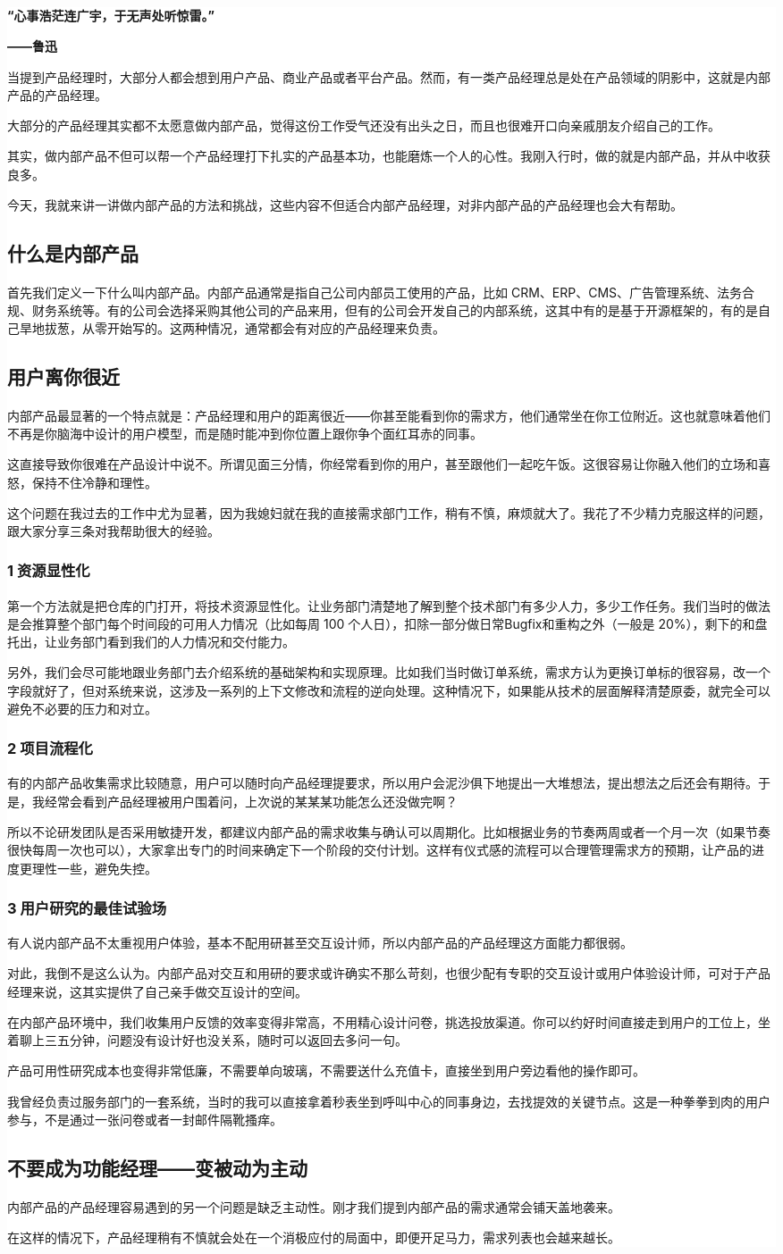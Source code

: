 **“心事浩茫连广宇，于无声处听惊雷。”**  
  
**——鲁迅**

当提到产品经理时，大部分人都会想到用户产品、商业产品或者平台产品。然而，有一类产品经理总是处在产品领域的阴影中，这就是内部产品的产品经理。

大部分的产品经理其实都不太愿意做内部产品，觉得这份工作受气还没有出头之日，而且也很难开口向亲戚朋友介绍自己的工作。

其实，做内部产品不但可以帮一个产品经理打下扎实的产品基本功，也能磨炼一个人的心性。我刚入行时，做的就是内部产品，并从中收获良多。

今天，我就来讲一讲做内部产品的方法和挑战，这些内容不但适合内部产品经理，对非内部产品的产品经理也会大有帮助。

## 什么是内部产品

首先我们定义一下什么叫内部产品。内部产品通常是指自己公司内部员工使用的产品，比如 CRM、ERP、CMS、广告管理系统、法务合规、财务系统等。有的公司会选择采购其他公司的产品来用，但有的公司会开发自己的内部系统，这其中有的是基于开源框架的，有的是自己旱地拔葱，从零开始写的。这两种情况，通常都会有对应的产品经理来负责。

## 用户离你很近

内部产品最显著的一个特点就是：产品经理和用户的距离很近——你甚至能看到你的需求方，他们通常坐在你工位附近。这也就意味着他们不再是你脑海中设计的用户模型，而是随时能冲到你位置上跟你争个面红耳赤的同事。

这直接导致你很难在产品设计中说不。所谓见面三分情，你经常看到你的用户，甚至跟他们一起吃午饭。这很容易让你融入他们的立场和喜怒，保持不住冷静和理性。

这个问题在我过去的工作中尤为显著，因为我媳妇就在我的直接需求部门工作，稍有不慎，麻烦就大了。我花了不少精力克服这样的问题，跟大家分享三条对我帮助很大的经验。

### 1 资源显性化

第一个方法就是把仓库的门打开，将技术资源显性化。让业务部门清楚地了解到整个技术部门有多少人力，多少工作任务。我们当时的做法是会推算整个部门每个时间段的可用人力情况（比如每周 100 个人日），扣除一部分做日常Bugfix和重构之外（一般是 20%），剩下的和盘托出，让业务部门看到我们的人力情况和交付能力。

另外，我们会尽可能地跟业务部门去介绍系统的基础架构和实现原理。比如我们当时做订单系统，需求方认为更换订单标的很容易，改一个字段就好了，但对系统来说，这涉及一系列的上下文修改和流程的逆向处理。这种情况下，如果能从技术的层面解释清楚原委，就完全可以避免不必要的压力和对立。

### 2 项目流程化

有的内部产品收集需求比较随意，用户可以随时向产品经理提要求，所以用户会泥沙俱下地提出一大堆想法，提出想法之后还会有期待。于是，我经常会看到产品经理被用户围着问，上次说的某某某功能怎么还没做完啊？

所以不论研发团队是否采用敏捷开发，都建议内部产品的需求收集与确认可以周期化。比如根据业务的节奏两周或者一个月一次（如果节奏很快每周一次也可以），大家拿出专门的时间来确定下一个阶段的交付计划。这样有仪式感的流程可以合理管理需求方的预期，让产品的进度更理性一些，避免失控。

### 3 用户研究的最佳试验场

有人说内部产品不太重视用户体验，基本不配用研甚至交互设计师，所以内部产品的产品经理这方面能力都很弱。

对此，我倒不是这么认为。内部产品对交互和用研的要求或许确实不那么苛刻，也很少配有专职的交互设计或用户体验设计师，可对于产品经理来说，这其实提供了自己亲手做交互设计的空间。

在内部产品环境中，我们收集用户反馈的效率变得非常高，不用精心设计问卷，挑选投放渠道。你可以约好时间直接走到用户的工位上，坐着聊上三五分钟，问题没有设计好也没关系，随时可以返回去多问一句。

产品可用性研究成本也变得非常低廉，不需要单向玻璃，不需要送什么充值卡，直接坐到用户旁边看他的操作即可。

我曾经负责过服务部门的一套系统，当时的我可以直接拿着秒表坐到呼叫中心的同事身边，去找提效的关键节点。这是一种拳拳到肉的用户参与，不是通过一张问卷或者一封邮件隔靴搔痒。

## 不要成为功能经理——变被动为主动

内部产品的产品经理容易遇到的另一个问题是缺乏主动性。刚才我们提到内部产品的需求通常会铺天盖地袭来。

在这样的情况下，产品经理稍有不慎就会处在一个消极应付的局面中，即便开足马力，需求列表也会越来越长。
